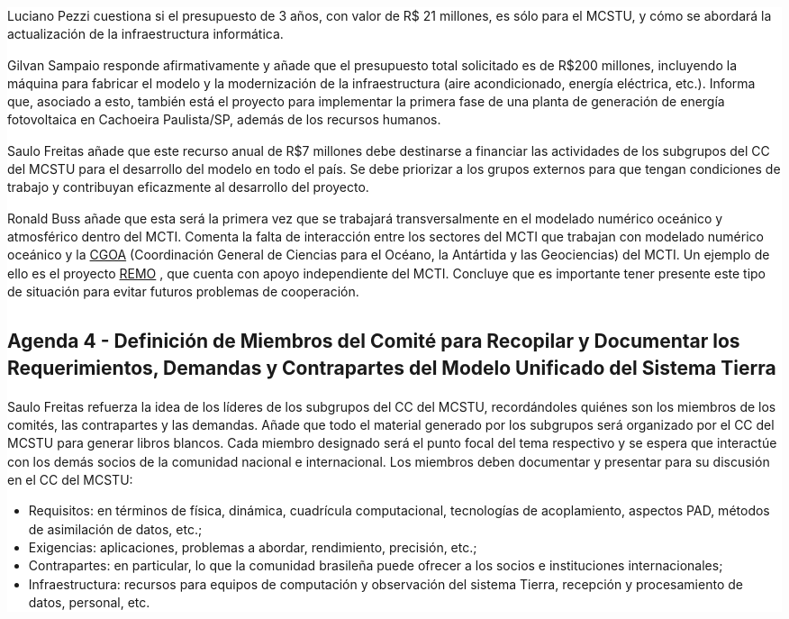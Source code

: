 Luciano Pezzi cuestiona si el presupuesto de 3 años, con valor de R$ 21
millones, es sólo para el MCSTU, y cómo se abordará la actualización de
la infraestructura informática.

Gilvan Sampaio responde afirmativamente y añade que el presupuesto total
solicitado es de R$200 millones, incluyendo la máquina para fabricar el
modelo y la modernización de la infraestructura (aire acondicionado,
energía eléctrica, etc.). Informa que, asociado a esto, también está el
proyecto para implementar la primera fase de una planta de generación de
energía fotovoltaica en Cachoeira Paulista/SP, además de los recursos
humanos.

Saulo Freitas añade que este recurso anual de R$7 millones debe
destinarse a financiar las actividades de los subgrupos del CC del MCSTU
para el desarrollo del modelo en todo el país. Se debe priorizar a los
grupos externos para que tengan condiciones de trabajo y contribuyan
eficazmente al desarrollo del proyecto.

Ronald Buss añade que esta será la primera vez que se trabajará
transversalmente en el modelado numérico oceánico y atmosférico dentro
del MCTI. Comenta la falta de interacción entre los sectores del MCTI
que trabajan con modelado numérico oceánico y la
[CGOA](https://translate.google.com/website?sl=pt&tl=es&hl=pt-BR&client=webapp&u=https://www.in.gov.br/en/web/dou/-/portaria-mcti-n-4.719-de-5-de-maio-de-2021-318198749)
(Coordinación General de Ciencias para el Océano, la Antártida y las
Geociencias) del MCTI. Un ejemplo de ello es el proyecto
[REMO](https://translate.google.com/website?sl=pt&tl=es&hl=pt-BR&client=webapp&u=https://www.rederemo.org/)
, que cuenta con apoyo independiente del MCTI. Concluye que es
importante tener presente este tipo de situación para evitar futuros
problemas de cooperación.

## Agenda 4 - Definición de Miembros del Comité para Recopilar y Documentar los Requerimientos, Demandas y Contrapartes del Modelo Unificado del Sistema Tierra

Saulo Freitas refuerza la idea de los líderes de los subgrupos del CC
del MCSTU, recordándoles quiénes son los miembros de los comités, las
contrapartes y las demandas. Añade que todo el material generado por los
subgrupos será organizado por el CC del MCSTU para generar libros
blancos. Cada miembro designado será el punto focal del tema respectivo
y se espera que interactúe con los demás socios de la comunidad nacional
e internacional. Los miembros deben documentar y presentar para su
discusión en el CC del MCSTU:

-   Requisitos: en términos de física, dinámica, cuadrícula
    computacional, tecnologías de acoplamiento, aspectos PAD, métodos de
    asimilación de datos, etc.;
-   Exigencias: aplicaciones, problemas a abordar, rendimiento,
    precisión, etc.;
-   Contrapartes: en particular, lo que la comunidad brasileña puede
    ofrecer a los socios e instituciones internacionales;
-   Infraestructura: recursos para equipos de computación y observación
    del sistema Tierra, recepción y procesamiento de datos, personal,
    etc.
